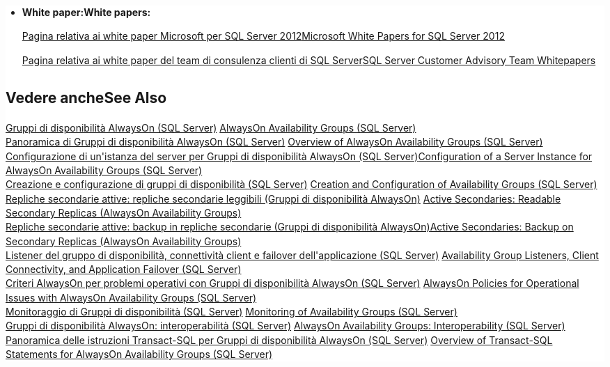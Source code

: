 -   <span data-ttu-id="19590-159">**White paper:**</span><span class="sxs-lookup"><span data-stu-id="19590-159">**White papers:**</span></span>  
  
     [<span data-ttu-id="19590-160">Pagina relativa ai white paper Microsoft per SQL Server 2012</span><span class="sxs-lookup"><span data-stu-id="19590-160">Microsoft White Papers for SQL Server 2012</span></span>](https://msdn.microsoft.com/library/hh403491.aspx)  
  
     [<span data-ttu-id="19590-161">Pagina relativa ai white paper del team di consulenza clienti di SQL Server</span><span class="sxs-lookup"><span data-stu-id="19590-161">SQL Server Customer Advisory Team Whitepapers</span></span>](http://sqlcat.com/)  
  
  
## <a name="see-also"></a><span data-ttu-id="19590-162">Vedere anche</span><span class="sxs-lookup"><span data-stu-id="19590-162">See Also</span></span>  
 <span data-ttu-id="19590-163">[Gruppi di disponibilità AlwaysOn &#40;SQL Server&#41;](always-on-availability-groups-sql-server.md) </span><span class="sxs-lookup"><span data-stu-id="19590-163">[AlwaysOn Availability Groups &#40;SQL Server&#41;](always-on-availability-groups-sql-server.md) </span></span>  
 <span data-ttu-id="19590-164">[Panoramica di Gruppi di disponibilità AlwaysOn &#40;SQL Server&#41;](overview-of-always-on-availability-groups-sql-server.md) </span><span class="sxs-lookup"><span data-stu-id="19590-164">[Overview of AlwaysOn Availability Groups &#40;SQL Server&#41;](overview-of-always-on-availability-groups-sql-server.md) </span></span>  
 [<span data-ttu-id="19590-165">Configurazione di un'istanza del server per Gruppi di disponibilità AlwaysOn &#40;SQL Server&#41;</span><span class="sxs-lookup"><span data-stu-id="19590-165">Configuration of a Server Instance for AlwaysOn Availability Groups &#40;SQL Server&#41;</span></span>](configuration-of-a-server-instance-for-always-on-availability-groups-sql-server.md)  
 <span data-ttu-id="19590-166">[Creazione e configurazione di gruppi di disponibilità &#40;SQL Server&#41;](creation-and-configuration-of-availability-groups-sql-server.md) </span><span class="sxs-lookup"><span data-stu-id="19590-166">[Creation and Configuration of Availability Groups &#40;SQL Server&#41;](creation-and-configuration-of-availability-groups-sql-server.md) </span></span>  
 <span data-ttu-id="19590-167">[Repliche secondarie attive: repliche secondarie leggibili &#40;Gruppi di disponibilità AlwaysOn&#41;](active-secondaries-readable-secondary-replicas-always-on-availability-groups.md) </span><span class="sxs-lookup"><span data-stu-id="19590-167">[Active Secondaries: Readable Secondary Replicas &#40;AlwaysOn Availability Groups&#41;](active-secondaries-readable-secondary-replicas-always-on-availability-groups.md) </span></span>  
 [<span data-ttu-id="19590-168">Repliche secondarie attive: backup in repliche secondarie &#40;Gruppi di disponibilità AlwaysOn&#41;</span><span class="sxs-lookup"><span data-stu-id="19590-168">Active Secondaries: Backup on Secondary Replicas &#40;AlwaysOn Availability Groups&#41;</span></span>](active-secondaries-backup-on-secondary-replicas-always-on-availability-groups.md)  
 <span data-ttu-id="19590-169">[Listener del gruppo di disponibilità, connettività client e failover dell'applicazione &#40;SQL Server&#41;](../../listeners-client-connectivity-application-failover.md) </span><span class="sxs-lookup"><span data-stu-id="19590-169">[Availability Group Listeners, Client Connectivity, and Application Failover &#40;SQL Server&#41;](../../listeners-client-connectivity-application-failover.md) </span></span>  
 <span data-ttu-id="19590-170">[Criteri AlwaysOn per problemi operativi con Gruppi di disponibilità AlwaysOn &#40;SQL Server&#41;](always-on-policies-for-operational-issues-always-on-availability.md) </span><span class="sxs-lookup"><span data-stu-id="19590-170">[AlwaysOn Policies for Operational Issues with AlwaysOn Availability Groups &#40;SQL Server&#41;](always-on-policies-for-operational-issues-always-on-availability.md) </span></span>  
 <span data-ttu-id="19590-171">[Monitoraggio di Gruppi di disponibilità &#40;SQL Server&#41;](monitoring-of-availability-groups-sql-server.md) </span><span class="sxs-lookup"><span data-stu-id="19590-171">[Monitoring of Availability Groups &#40;SQL Server&#41;](monitoring-of-availability-groups-sql-server.md) </span></span>  
 <span data-ttu-id="19590-172">[Gruppi di disponibilità AlwaysOn: interoperabilità &#40;SQL Server&#41;](always-on-availability-groups-interoperability-sql-server.md) </span><span class="sxs-lookup"><span data-stu-id="19590-172">[AlwaysOn Availability Groups: Interoperability &#40;SQL Server&#41;](always-on-availability-groups-interoperability-sql-server.md) </span></span>  
 <span data-ttu-id="19590-173">[Panoramica delle istruzioni Transact-SQL per Gruppi di disponibilità AlwaysOn &#40;SQL Server&#41;](transact-sql-statements-for-always-on-availability-groups.md) </span><span class="sxs-lookup"><span data-stu-id="19590-173">[Overview of Transact-SQL Statements for AlwaysOn Availability Groups &#40;SQL Server&#41;](transact-sql-statements-for-always-on-availability-groups.md) </span></span>  